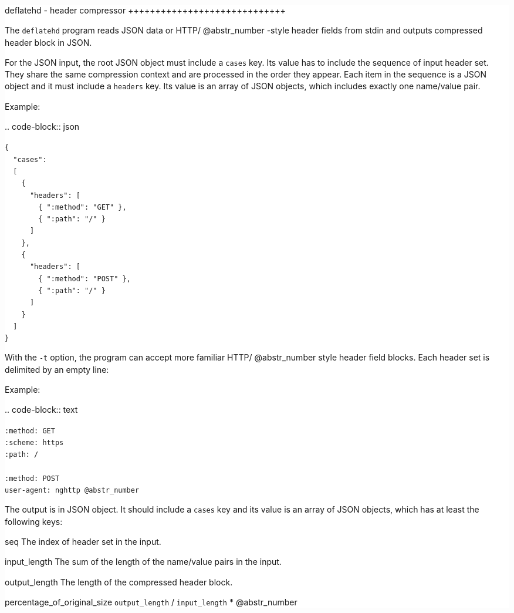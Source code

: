 deflatehd - header compressor +++++++++++++++++++++++++++++

The `deflatehd` program reads JSON data or HTTP/ @abstr_number -style header fields from stdin and outputs compressed header block in JSON.

For the JSON input, the root JSON object must include a `cases` key. Its value has to include the sequence of input header set. They share the same compression context and are processed in the order they appear. Each item in the sequence is a JSON object and it must include a `headers` key. Its value is an array of JSON objects, which includes exactly one name/value pair.

Example:

.. code-block:: json
    
    
    {
      "cases":
      [
        {
          "headers": [
            { ":method": "GET" },
            { ":path": "/" }
          ]
        },
        {
          "headers": [
            { ":method": "POST" },
            { ":path": "/" }
          ]
        }
      ]
    }
    

With the `-t` option, the program can accept more familiar HTTP/ @abstr_number style header field blocks. Each header set is delimited by an empty line:

Example:

.. code-block:: text
    
    
    :method: GET
    :scheme: https
    :path: /
    
    :method: POST
    user-agent: nghttp @abstr_number
    

The output is in JSON object. It should include a `cases` key and its value is an array of JSON objects, which has at least the following keys:

seq The index of header set in the input.

input_length The sum of the length of the name/value pairs in the input.

output_length The length of the compressed header block.

percentage_of_original_size `output_length` / `input_length` * @abstr_number 
